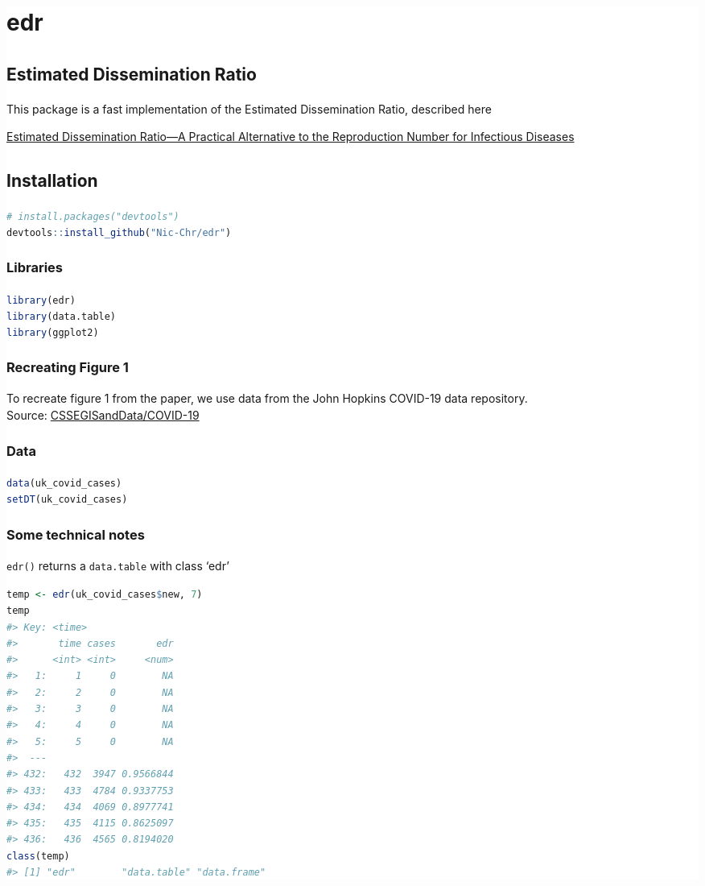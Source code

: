 
# edr

## Estimated Dissemination Ratio

This package is a fast implementation of the Estimated Dissemination
Ratio, described here

[Estimated Dissemination Ratio—A Practical Alternative to the
Reproduction Number for Infectious
Diseases](https://dx.doi.org/10.3389/fpubh.2021.675065)

## Installation

``` r
# install.packages("devtools")
devtools::install_github("Nic-Chr/edr")
```

### Libraries

``` r
library(edr)
library(data.table)
library(ggplot2)
```

### Recreating Figure 1

To recreate figure 1 from the paper, we use data from the John Hopkins
COVID-19 data repository.  
Source:
[CSSEGISandData/COVID-19](https://github.com/CSSEGISandData/COVID-19)

### Data

``` r
data(uk_covid_cases)
setDT(uk_covid_cases)
```

### Some technical notes

`edr()` returns a `data.table` with class ‘edr’

``` r
temp <- edr(uk_covid_cases$new, 7)
temp
#> Key: <time>
#>       time cases       edr
#>      <int> <int>     <num>
#>   1:     1     0        NA
#>   2:     2     0        NA
#>   3:     3     0        NA
#>   4:     4     0        NA
#>   5:     5     0        NA
#>  ---                      
#> 432:   432  3947 0.9566844
#> 433:   433  4784 0.9337753
#> 434:   434  4069 0.8977741
#> 435:   435  4115 0.8625097
#> 436:   436  4565 0.8194020
class(temp)
#> [1] "edr"        "data.table" "data.frame"
```
